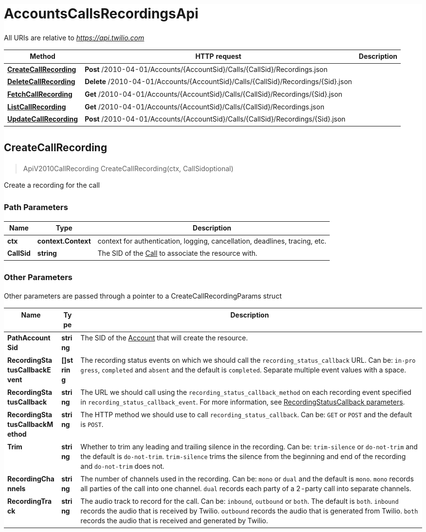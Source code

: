 # AccountsCallsRecordingsApi

All URIs are relative to *https://api.twilio.com*

Method | HTTP request | Description
------------- | ------------- | -------------
[**CreateCallRecording**](AccountsCallsRecordingsApi.md#CreateCallRecording) | **Post** /2010-04-01/Accounts/{AccountSid}/Calls/{CallSid}/Recordings.json | 
[**DeleteCallRecording**](AccountsCallsRecordingsApi.md#DeleteCallRecording) | **Delete** /2010-04-01/Accounts/{AccountSid}/Calls/{CallSid}/Recordings/{Sid}.json | 
[**FetchCallRecording**](AccountsCallsRecordingsApi.md#FetchCallRecording) | **Get** /2010-04-01/Accounts/{AccountSid}/Calls/{CallSid}/Recordings/{Sid}.json | 
[**ListCallRecording**](AccountsCallsRecordingsApi.md#ListCallRecording) | **Get** /2010-04-01/Accounts/{AccountSid}/Calls/{CallSid}/Recordings.json | 
[**UpdateCallRecording**](AccountsCallsRecordingsApi.md#UpdateCallRecording) | **Post** /2010-04-01/Accounts/{AccountSid}/Calls/{CallSid}/Recordings/{Sid}.json | 



## CreateCallRecording

> ApiV2010CallRecording CreateCallRecording(ctx, CallSidoptional)



Create a recording for the call

### Path Parameters


Name | Type | Description
------------- | ------------- | -------------
**ctx** | **context.Context** | context for authentication, logging, cancellation, deadlines, tracing, etc.
**CallSid** | **string** | The SID of the [Call](https://www.twilio.com/docs/voice/api/call-resource) to associate the resource with.

### Other Parameters

Other parameters are passed through a pointer to a CreateCallRecordingParams struct


Name | Type | Description
------------- | ------------- | -------------
**PathAccountSid** | **string** | The SID of the [Account](https://www.twilio.com/docs/iam/api/account) that will create the resource.
**RecordingStatusCallbackEvent** | **[]string** | The recording status events on which we should call the `recording_status_callback` URL. Can be: `in-progress`, `completed` and `absent` and the default is `completed`. Separate multiple event values with a space.
**RecordingStatusCallback** | **string** | The URL we should call using the `recording_status_callback_method` on each recording event specified in  `recording_status_callback_event`. For more information, see [RecordingStatusCallback parameters](https://www.twilio.com/docs/voice/api/recording#recordingstatuscallback).
**RecordingStatusCallbackMethod** | **string** | The HTTP method we should use to call `recording_status_callback`. Can be: `GET` or `POST` and the default is `POST`.
**Trim** | **string** | Whether to trim any leading and trailing silence in the recording. Can be: `trim-silence` or `do-not-trim` and the default is `do-not-trim`. `trim-silence` trims the silence from the beginning and end of the recording and `do-not-trim` does not.
**RecordingChannels** | **string** | The number of channels used in the recording. Can be: `mono` or `dual` and the default is `mono`. `mono` records all parties of the call into one channel. `dual` records each party of a 2-party call into separate channels.
**RecordingTrack** | **string** | The audio track to record for the call. Can be: `inbound`, `outbound` or `both`. The default is `both`. `inbound` records the audio that is received by Twilio. `outbound` records the audio that is generated from Twilio. `both` records the audio that is received and generated by Twilio.
